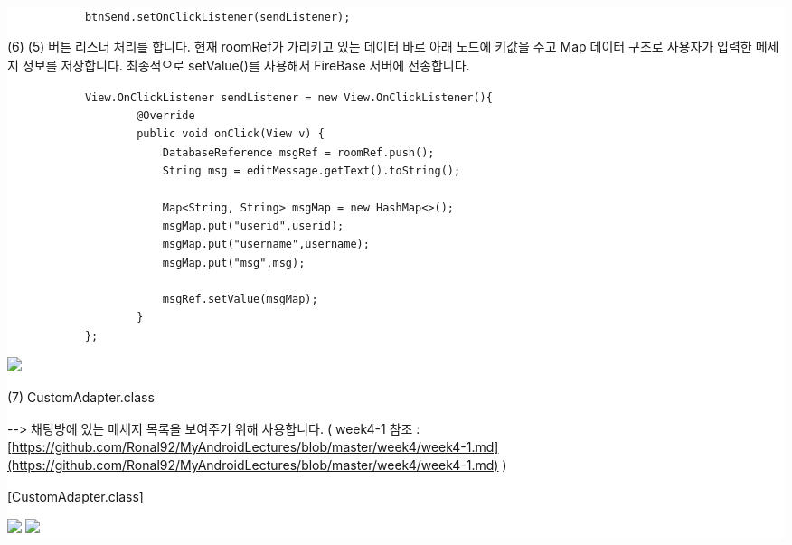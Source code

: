 				btnSend.setOnClickListener(sendListener);

(6) (5) 버튼 리스너 처리를 합니다. 현재 roomRef가 가리키고 있는 데이터 바로 아래 노드에 키값을 주고 Map 데이터 구조로 사용자가 입력한 메세지 정보를 저장합니다. 최종적으로 setValue()를 사용해서 FireBase 서버에 전송합니다.


			    View.OnClickListener sendListener = new View.OnClickListener(){
				        @Override
				        public void onClick(View v) {
				            DatabaseReference msgRef = roomRef.push();
				            String msg = editMessage.getText().toString();
				
				            Map<String, String> msgMap = new HashMap<>();
				            msgMap.put("userid",userid);
				            msgMap.put("username",username);
				            msgMap.put("msg",msg);
				
				            msgRef.setValue(msgMap);
				        }
			    };   

![](http://i.imgur.com/vA8nUfg.png)

(7) CustomAdapter.class

--> 채팅방에 있는 메세지 목록을 보여주기 위해 사용합니다. ( week4-1 참조 : [https://github.com/Ronal92/MyAndroidLectures/blob/master/week4/week4-1.md](https://github.com/Ronal92/MyAndroidLectures/blob/master/week4/week4-1.md) )



[CustomAdapter.class] 

![](http://i.imgur.com/714pFPY.png)
![](http://i.imgur.com/dRZcLbq.png)